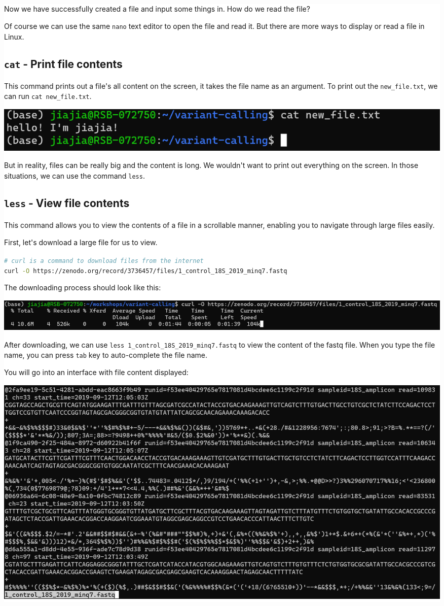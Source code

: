 Now we have successfully created a file and input some things in. How do we read the file?

Of course we can use the same `nano` text editor to open the file and read it. But there are more ways to display or read a file in Linux.

## `cat` - Print file contents 

This command prints out a file's all content on the screen, it takes the file name as an argument. To print out the `new_file.txt`, we can run `cat new_file.txt`. 

![cat-newfile](figures/cat-new-file.png)

But in reality, files can be really big and the content is long. We wouldn't want to print out everything on the screen. In those situations, we can use the command `less`.

## `less` - View file contents

This command allows you to view the contents of a file in a scrollable manner, enabling you to navigate through large files easily. 

First, let's download a large file for us to view. 

```sh
# curl is a command to download files from the internet 
curl -O https://zenodo.org/record/3736457/files/1_control_18S_2019_minq7.fastq
```

The downloading process should look like this:

![download-fastq](figures/download-sample.png)

After downloading, we can use `less 1_control_18S_2019_minq7.fastq` to view the content of the fastq file. When you type the file name, you can press `tab` key to auto-complete the file name. 

You will go into an interface with file content displayed:

![less-fastq](figures/less-fastq.png)
